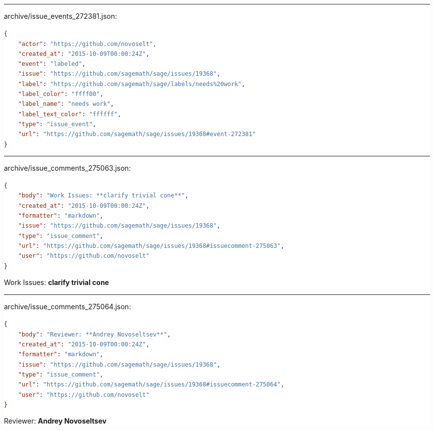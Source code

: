 

---

archive/issue_events_272381.json:
```json
{
    "actor": "https://github.com/novoselt",
    "created_at": "2015-10-09T00:00:24Z",
    "event": "labeled",
    "issue": "https://github.com/sagemath/sage/issues/19368",
    "label": "https://github.com/sagemath/sage/labels/needs%20work",
    "label_color": "ffff00",
    "label_name": "needs work",
    "label_text_color": "ffffff",
    "type": "issue_event",
    "url": "https://github.com/sagemath/sage/issues/19368#event-272381"
}
```



---

archive/issue_comments_275063.json:
```json
{
    "body": "Work Issues: **clarify trivial cone**",
    "created_at": "2015-10-09T00:00:24Z",
    "formatter": "markdown",
    "issue": "https://github.com/sagemath/sage/issues/19368",
    "type": "issue_comment",
    "url": "https://github.com/sagemath/sage/issues/19368#issuecomment-275063",
    "user": "https://github.com/novoselt"
}
```

Work Issues: **clarify trivial cone**



---

archive/issue_comments_275064.json:
```json
{
    "body": "Reviewer: **Andrey Novoseltsev**",
    "created_at": "2015-10-09T00:00:24Z",
    "formatter": "markdown",
    "issue": "https://github.com/sagemath/sage/issues/19368",
    "type": "issue_comment",
    "url": "https://github.com/sagemath/sage/issues/19368#issuecomment-275064",
    "user": "https://github.com/novoselt"
}
```

Reviewer: **Andrey Novoseltsev**
